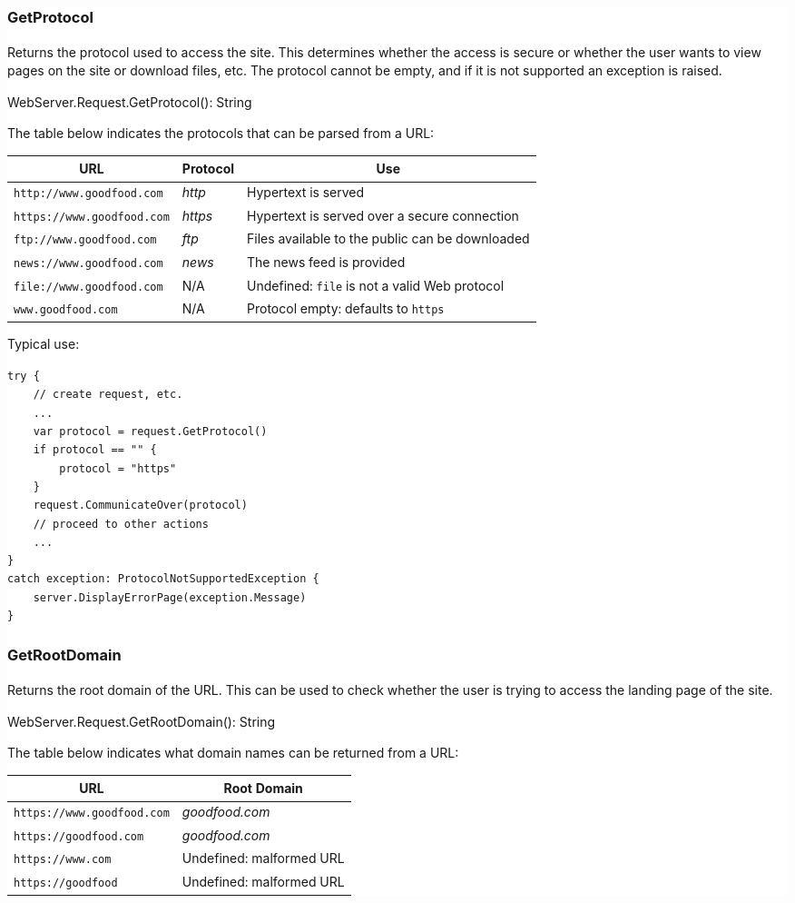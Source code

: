 ### GetProtocol

Returns the protocol used to access the site. This determines whether the access is secure or whether the user wants to view pages on the site or download files, etc. The protocol cannot be empty, and if it is not supported an exception is raised.

WebServer.Request.GetProtocol(): String

The table below indicates the protocols that can be parsed from a URL:

| URL | Protocol | Use |
| --- | --- | --- |
| `http://www.goodfood.com` | _http_ | Hypertext is served |
| `https://www.goodfood.com` | _https_ | Hypertext is served over a secure connection |
| `ftp://www.goodfood.com` | _ftp_ | Files available to the public can be downloaded |
| `news://www.goodfood.com` | _news_ | The news feed is provided |
| `file://www.goodfood.com` | N/A | Undefined: `file` is not a valid Web protocol |
| `www.goodfood.com` | N/A | Protocol empty: defaults to `https` |

Typical use:

	try {
		// create request, etc.
		...
		var protocol = request.GetProtocol()
		if protocol == "" {
			protocol = "https"
		}
		request.CommunicateOver(protocol)
		// proceed to other actions
		...
	}
	catch exception: ProtocolNotSupportedException {
		server.DisplayErrorPage(exception.Message)
	}

### GetRootDomain

Returns the root domain of the URL. This can be used to check whether the user is trying to access the landing page of the site.

WebServer.Request.GetRootDomain(): String

The table below indicates what domain names can be returned from a URL:

| URL | Root Domain |
| --- | --- |
| `https://www.goodfood.com` | _goodfood.com_ |
| `https://goodfood.com` | _goodfood.com_ |
| `https://www.com` | Undefined: malformed URL |
| `https://goodfood` | Undefined: malformed URL |
